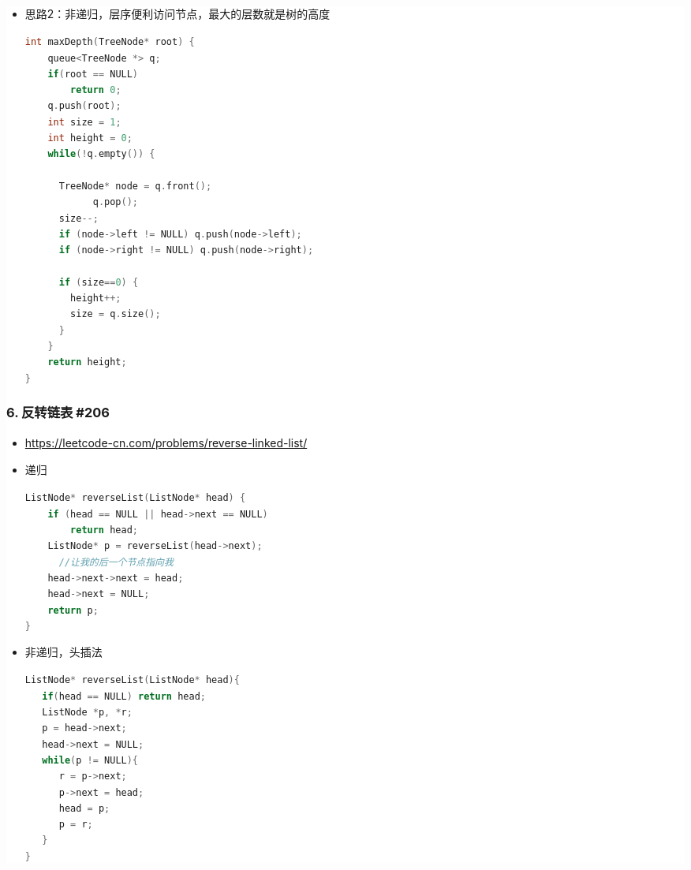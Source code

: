 - 思路2：非递归，层序便利访问节点，最大的层数就是树的高度

  ```c++
  int maxDepth(TreeNode* root) {
      queue<TreeNode *> q;
      if(root == NULL) 
          return 0;
      q.push(root);
      int size = 1;
      int height = 0;
      while(!q.empty()) {
  
        TreeNode* node = q.front();
              q.pop();
        size--;
        if (node->left != NULL) q.push(node->left);
        if (node->right != NULL) q.push(node->right);
  
        if (size==0) {
          height++;
          size = q.size();
        }
      }
      return height;
  }
  ```

  

  

### 6. 反转链表 #206

- https://leetcode-cn.com/problems/reverse-linked-list/

- 递归

  ```c++
  ListNode* reverseList(ListNode* head) {
      if (head == NULL || head->next == NULL) 
          return head;
      ListNode* p = reverseList(head->next);
     	//让我的后一个节点指向我
      head->next->next = head;
      head->next = NULL;
      return p;
  }
  ```

- 非递归，头插法

  ```c++
  ListNode* reverseList(ListNode* head){
     if(head == NULL) return head;
     ListNode *p, *r;
     p = head->next;
     head->next = NULL;
     while(p != NULL){
        r = p->next;
        p->next = head;
        head = p;
        p = r;
     }
  }
  ```
